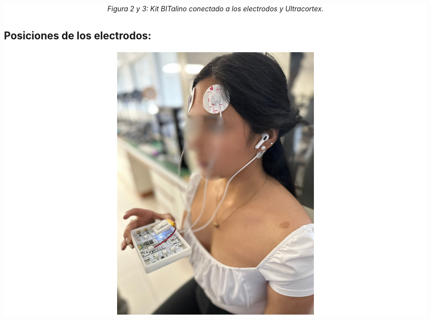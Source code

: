 <p align="center"><i>Figura 2 y 3: Kit BITalino conectado a los electrodos y Ultracortex. </i></p>

## **Posiciones de los electrodos:**<a id="Posicionesdeloselectrodos"></a>

<p align="center"><img src="Anexos/Imagen de WhatsApp 2024-09-28 a las 17.52.35_7f87aa3e.jpg" width="400"></p>
